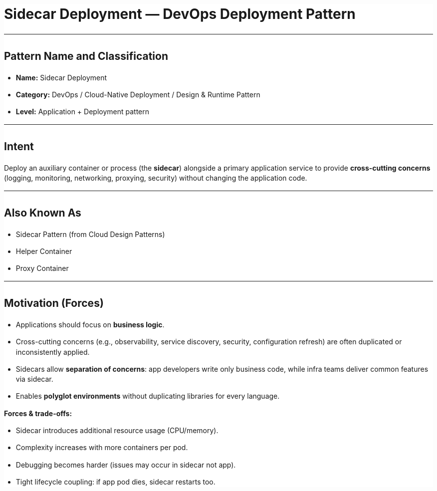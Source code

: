 
# Sidecar Deployment — DevOps Deployment Pattern

---

## Pattern Name and Classification

-   **Name:** Sidecar Deployment

-   **Category:** DevOps / Cloud-Native Deployment / Design & Runtime Pattern

-   **Level:** Application + Deployment pattern


---

## Intent

Deploy an auxiliary container or process (the **sidecar**) alongside a primary application service to provide **cross-cutting concerns** (logging, monitoring, networking, proxying, security) without changing the application code.

---

## Also Known As

-   Sidecar Pattern (from Cloud Design Patterns)

-   Helper Container

-   Proxy Container


---

## Motivation (Forces)

-   Applications should focus on **business logic**.

-   Cross-cutting concerns (e.g., observability, service discovery, security, configuration refresh) are often duplicated or inconsistently applied.

-   Sidecars allow **separation of concerns**: app developers write only business code, while infra teams deliver common features via sidecar.

-   Enables **polyglot environments** without duplicating libraries for every language.


**Forces & trade-offs:**

-   Sidecar introduces additional resource usage (CPU/memory).

-   Complexity increases with more containers per pod.

-   Debugging becomes harder (issues may occur in sidecar not app).

-   Tight lifecycle coupling: if app pod dies, sidecar restarts too.
